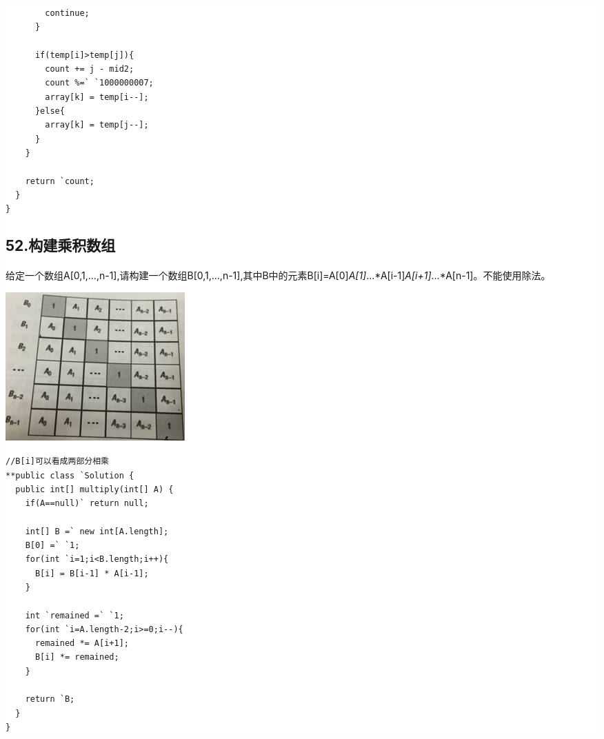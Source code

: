 ```
        continue;
      }
      
      if(temp[i]>temp[j]){
        count += j - mid2;
        count %=` `1000000007;
        array[k] = temp[i--];
      }else{
        array[k] = temp[j--];
      }
    }
    
    return `count;
  }
}
```

 

 

 

## 52.构建乘积数组

给定一个数组A[0,1,...,n-1],请构建一个数组B[0,1,...,n-1],其中B中的元素B[i]=A[0]*A[1]*...*A[i-1]*A[i+1]*...*A[n-1]。不能使用除法。

![img](算法-剑指offer.assets/clip_image006.jpg)

```
//B[i]可以看成两部分相乘
**public class `Solution {
  public int[] multiply(int[] A) {
    if(A==null)` return null;
    
    int[] B =` new int[A.length];
    B[0] =` `1;
    for(int `i=1;i<B.length;i++){
      B[i] = B[i-1] * A[i-1];
    }
    
    int `remained =` `1;
    for(int `i=A.length-2;i>=0;i--){
      remained *= A[i+1];
      B[i] *= remained;
    }
    
    return `B;
  }
}
```
